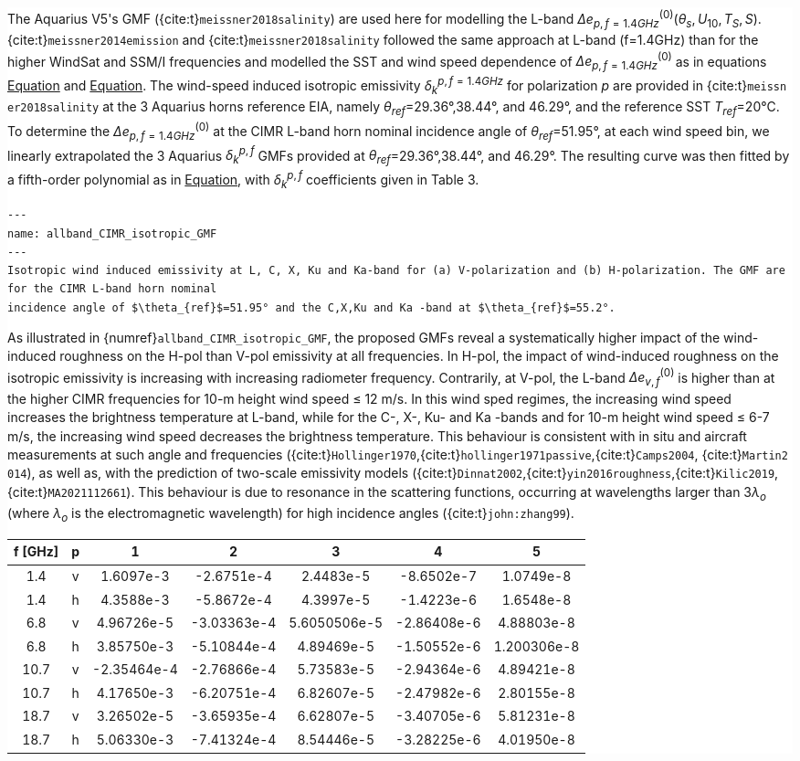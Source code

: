 
 The Aquarius V5's GMF ({cite:t}`meissner2018salinity`) are used 
here for modelling the L-band $\Delta e_{p,f=1.4 GHz}^{(0)}(\theta_s,U_{10},T_S,S)$. {cite:t}`meissner2014emission` and {cite:t}`meissner2018salinity` followed
 the same approach at L-band (f=1.4GHz) than for the higher WindSat and SSM/I frequencies and modelled the SST and wind speed dependence of $\Delta e_{p,f=1.4 GHz}^{(0)}$  as
in equations [Equation](eq:rough5) and [Equation](eq:rough6). The wind-speed induced isotropic emissivity $\delta_{k}^{p,f=1.4 GHz}$ for polarization $p$ are provided in {cite:t}`meissner2018salinity`
at the 3 Aquarius horns reference EIA, namely $\theta_{ref}$=29.36°,38.44°, and 46.29°, and the reference SST $T_{ref}$=20°C. To determine the $\Delta e_{p,f=1.4 GHz}^{(0)}$ at the CIMR L-band horn nominal 
incidence angle of $\theta_{ref}$=51.95°, at each wind speed bin, we linearly extrapolated the 3 Aquarius $\delta_{k}^{p,f}$ GMFs provided at $\theta_{ref}$=29.36°,38.44°, and 46.29°. The resulting curve 
was then fitted  by a fifth-order polynomial as in [Equation](eq:rough6), with $\delta_{k}^{p,f}$ coefficients given in Table 3.
 

```{figure} allband_CIMR_isotropic_GMF.png
---
name: allband_CIMR_isotropic_GMF
---
Isotropic wind induced emissivity at L, C, X, Ku and Ka-band for (a) V-polarization and (b) H-polarization. The GMF are for the CIMR L-band horn nominal 
incidence angle of $\theta_{ref}$=51.95° and the C,X,Ku and Ka -band at $\theta_{ref}$=55.2°.

```

As illustrated in {numref}`allband_CIMR_isotropic_GMF`, the proposed GMFs reveal a systematically higher impact of the wind-induced roughness on the H-pol than V-pol 
emissivity at all frequencies. In H-pol, the impact of wind-induced roughness on the isotropic emissivity is increasing with increasing radiometer 
frequency. Contrarily, at V-pol, the L-band  $\Delta e_{v,f}^{(0)}$ is higher than at the higher CIMR frequencies for 10-m height wind speed $\le$ 12 m/s. In 
this wind sped regimes, the increasing wind speed increases the 
brightness temperature at L-band, while for the  C-, X-, Ku- and Ka -bands and for 10-m height wind speed $\le$ 6-7 m/s, 
the increasing wind speed decreases the brightness temperature. This behaviour is consistent with in situ and aircraft 
measurements at such angle and frequencies ({cite:t}`Hollinger1970`,{cite:t}`hollinger1971passive`,{cite:t}`Camps2004`, {cite:t}`Martin2014`), as well as, with the prediction of two-scale emissivity models 
({cite:t}`Dinnat2002`,{cite:t}`yin2016roughness`,{cite:t}`Kilic2019`,{cite:t}`MA2021112661`).
This behaviour is due to resonance in the scattering functions, occurring at wavelengths larger than 3$\lambda_o$ (where $\lambda_o$ is the electromagnetic wavelength) for high incidence angles 
({cite:t}`john:zhang99`).

 | f [GHz] | p | 1 | 2 | 3 | 4 | 5 |
 | :-: | :-: |:-: |:-: |:-: |:-: |:-: |
 |1.4 | v| 1.6097e-3   |  -2.6751e-4 |  2.4483e-5 | -8.6502e-7 | 1.0749e-8 |
 |1.4 | h| 4.3588e-3 | -5.8672e-4 | 4.3997e-5   | -1.4223e-6 |1.6548e-8 |
 |6.8 | v| 4.96726e-5 | -3.03363e-4 | 5.6050506e-5 | -2.86408e-6 | 4.88803e-8 |
 |6.8 | h| 3.85750e-3 | -5.10844e-4 | 4.89469e-5   | -1.50552e-6 | 1.200306e-8|
 |10.7 | v| -2.35464e-4 | -2.76866e-4 | 5.73583e-5 | -2.94364e-6 | 4.89421e-8 |
 |10.7 | h| 4.17650e-3 | -6.20751e-4 |  6.82607e-5 | -2.47982e-6 | 2.80155e-8 |
 |18.7 | v| 3.26502e-5 | -3.65935e-4 | 6.62807e-5 | -3.40705e-6 | 5.81231e-8 |
 |18.7 | h| 5.06330e-3 | -7.41324e-4 | 8.54446e-5 | -3.28225e-6 | 4.01950e-8 |